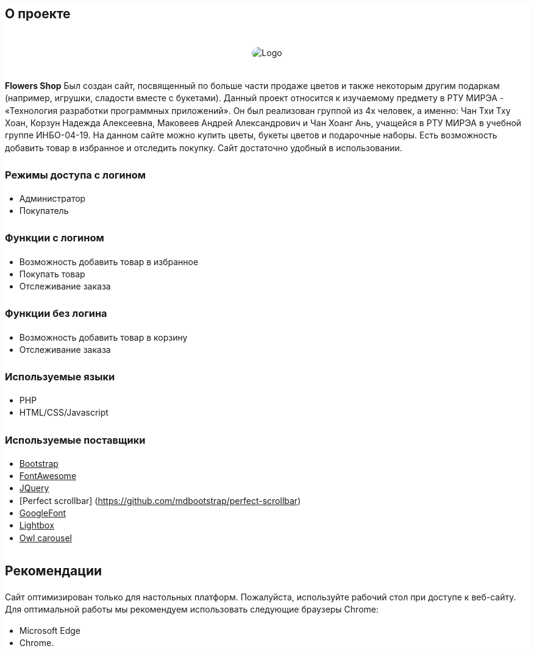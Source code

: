 

## О проекте

<p align="center">
  <br/>
  <img src="images/background/demo_readme.png" alt="Logo" width="80%" style="border-radius: 10px" height="auto">
  <br/>
  <br/>
</p>

<strong>Flowers Shop</strong> Был создан сайт, посвященный по больше части продаже цветов и также некоторым другим подаркам (например, игрушки, сладости вместе с букетами). Данный проект относится к изучаемому предмету в РТУ МИРЭА - «Технология разработки программных приложений». Он был реализован группой из 4х человек, а именно: Чан Тхи Тху Хоан, Корзун Надежда Алексеевна, Маковеев Андрей Александрович и Чан Хоанг Ань, учащейся в РТУ МИРЭА в учебной группе ИНБО-04-19.  На данном сайте можно купить цветы, букеты цветов и подарочные наборы. Есть возможность добавить товар в избранное и отследить покупку. Сайт достаточно удобный в использовании. 
### Режимы доступа с логином

- Администратор
- Покупатель 

### Функции с логином

- Возможность добавить товар в избранное
- Покупать товар
- Отслеживание заказа

### Функции без логина
- Возможность добавить товар в корзину
- Отслеживание заказа

### Используемые языки

- PHP
- HTML/CSS/Javascript

### Используемые поставщики

- [Bootstrap](https://getbootstrap.com)
- [FontAwesome](https://fontawesome.com)
- [JQuery](https://jquery.com)
- [Perfect scrollbar] (https://github.com/mdbootstrap/perfect-scrollbar)
- [GoogleFont](https://fonts.google.com/)
- [Lightbox](https://lokeshdhakar.com/projects/lightbox2/)
- [Owl carousel](https://owlcarousel2.github.io/OwlCarousel2/)


## Рекомендации

Сайт оптимизирован только для настольных платформ. Пожалуйста, используйте рабочий стол при доступе к веб-сайту. Для оптимальной работы мы рекомендуем использовать следующие браузеры Chrome: 
- Microsoft Edge
- Chrome.
